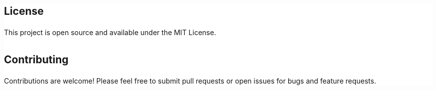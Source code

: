 ## License

This project is open source and available under the MIT License.

## Contributing

Contributions are welcome! Please feel free to submit pull requests or open issues for bugs and feature requests.